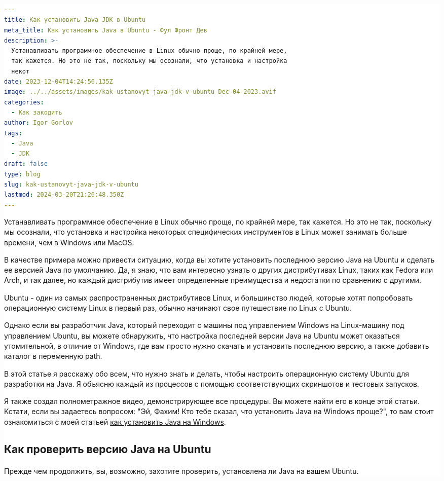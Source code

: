 ```yaml
---
title: Как установить Java JDK в Ubuntu
meta_title: Как установить Java в Ubuntu - Фул Фронт Дев
description: >-
  Устанавливать программное обеспечение в Linux обычно проще, по крайней мере,
  так кажется. Но это не так, поскольку мы осознали, что установка и настройка
  некот
date: 2023-12-04T14:24:56.135Z
image: ../../assets/images/kak-ustanovyt-java-jdk-v-ubuntu-Dec-04-2023.avif
categories:
  - Как закодить
author: Igor Gorlov
tags:
  - Java
  - JDK
draft: false
type: blog
slug: kak-ustanovyt-java-jdk-v-ubuntu
lastmod: 2024-03-20T21:26:48.350Z
---
```


Устанавливать программное обеспечение в Linux обычно проще, по крайней мере, так кажется. Но это не так, поскольку мы осознали, что установка и настройка некоторых специфических инструментов в Linux может занимать больше времени, чем в Windows или MacOS.

В качестве примера можно привести ситуацию, когда вы хотите установить последнюю версию Java на Ubuntu и сделать ее версией Java по умолчанию. Да, я знаю, что вам интересно узнать о других дистрибутивах Linux, таких как Fedora или Arch, и так далее, но каждый дистрибутив имеет определенные преимущества и недостатки по сравнению с другими.

Ubuntu - один из самых распространенных дистрибутивов Linux, и большинство людей, которые хотят попробовать операционную систему Linux в первый раз, обычно начинают свое путешествие по Linux с Ubuntu.

Однако если вы разработчик Java, который переходит с машины под управлением Windows на Linux-машину под управлением Ubuntu, вы можете обнаружить, что настройка последней версии Java на Ubuntu может оказаться утомительной, в отличие от Windows, где вам просто нужно скачать и установить последнюю версию, а также добавить каталог в переменную path.

В этой статье я расскажу обо всем, что нужно знать и делать, чтобы настроить операционную систему Ubuntu для разработки на Java. Я объясню каждый из процессов с помощью соответствующих скриншотов и тестовых запусков.

Я также создал полнометражное видео, демонстрирующее все процедуры. Вы можете найти его в конце этой статьи. Кстати, если вы задаетесь вопросом: "Эй, Фахим! Кто тебе сказал, что установить Java на Windows проще?", то вам стоит ознакомиться с моей статьей [как установить Java на Windows](https://www.freecodecamp.org/news/how-to-install-java-on-windows/).

## Как проверить версию Java на Ubuntu

Прежде чем продолжить, вы, возможно, захотите проверить, установлена ли Java на вашем Ubuntu.
